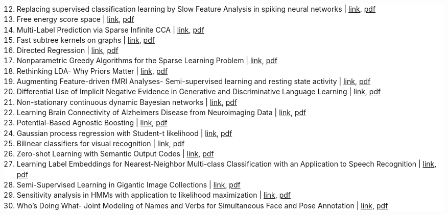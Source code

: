 12. Replacing supervised classification learning by Slow Feature Analysis in spiking neural networks | [link](https://papers.nips.cc/paper_files/paper/2009/hash/08c5433a60135c32e34f46a71175850c-Abstract.html), [pdf](https://papers.nips.cc/paper_files/paper/2009/file/08c5433a60135c32e34f46a71175850c-Paper.pdf)
13. Free energy score space | [link](https://papers.nips.cc/paper_files/paper/2009/hash/08d98638c6fcd194a4b1e6992063e944-Abstract.html), [pdf](https://papers.nips.cc/paper_files/paper/2009/file/08d98638c6fcd194a4b1e6992063e944-Paper.pdf)
14. Multi-Label Prediction via Sparse Infinite CCA | [link](https://papers.nips.cc/paper_files/paper/2009/hash/09c6c3783b4a70054da74f2538ed47c6-Abstract.html), [pdf](https://papers.nips.cc/paper_files/paper/2009/file/09c6c3783b4a70054da74f2538ed47c6-Paper.pdf)
15. Fast subtree kernels on graphs | [link](https://papers.nips.cc/paper_files/paper/2009/hash/0a49e3c3a03ebde64f85c0bacd8a08e2-Abstract.html), [pdf](https://papers.nips.cc/paper_files/paper/2009/file/0a49e3c3a03ebde64f85c0bacd8a08e2-Paper.pdf)
16. Directed Regression | [link](https://papers.nips.cc/paper_files/paper/2009/hash/0c74b7f78409a4022a2c4c5a5ca3ee19-Abstract.html), [pdf](https://papers.nips.cc/paper_files/paper/2009/file/0c74b7f78409a4022a2c4c5a5ca3ee19-Paper.pdf)
17. Nonparametric Greedy Algorithms for the Sparse Learning Problem | [link](https://papers.nips.cc/paper_files/paper/2009/hash/0cb929eae7a499e50248a3a78f7acfc7-Abstract.html), [pdf](https://papers.nips.cc/paper_files/paper/2009/file/0cb929eae7a499e50248a3a78f7acfc7-Paper.pdf)
18. Rethinking LDA- Why Priors Matter | [link](https://papers.nips.cc/paper_files/paper/2009/hash/0d0871f0806eae32d30983b62252da50-Abstract.html), [pdf](https://papers.nips.cc/paper_files/paper/2009/file/0d0871f0806eae32d30983b62252da50-Paper.pdf)
19. Augmenting Feature-driven fMRI Analyses- Semi-supervised learning and resting state activity | [link](https://papers.nips.cc/paper_files/paper/2009/hash/0f840be9b8db4d3fbd5ba2ce59211f55-Abstract.html), [pdf](https://papers.nips.cc/paper_files/paper/2009/file/0f840be9b8db4d3fbd5ba2ce59211f55-Paper.pdf)
20. Differential Use of Implicit Negative Evidence in Generative and Discriminative Language Learning | [link](https://papers.nips.cc/paper_files/paper/2009/hash/0f96613235062963ccde717b18f97592-Abstract.html), [pdf](https://papers.nips.cc/paper_files/paper/2009/file/0f96613235062963ccde717b18f97592-Paper.pdf)
21. Non-stationary continuous dynamic Bayesian networks | [link](https://papers.nips.cc/paper_files/paper/2009/hash/0ff39bbbf981ac0151d340c9aa40e63e-Abstract.html), [pdf](https://papers.nips.cc/paper_files/paper/2009/file/0ff39bbbf981ac0151d340c9aa40e63e-Paper.pdf)
22. Learning Brain Connectivity of Alzheimers Disease from Neuroimaging Data | [link](https://papers.nips.cc/paper_files/paper/2009/hash/1141938ba2c2b13f5505d7c424ebae5f-Abstract.html), [pdf](https://papers.nips.cc/paper_files/paper/2009/file/1141938ba2c2b13f5505d7c424ebae5f-Paper.pdf)
23. Potential-Based Agnostic Boosting | [link](https://papers.nips.cc/paper_files/paper/2009/hash/13f9896df61279c928f19721878fac41-Abstract.html), [pdf](https://papers.nips.cc/paper_files/paper/2009/file/13f9896df61279c928f19721878fac41-Paper.pdf)
24. Gaussian process regression with Student-t likelihood | [link](https://papers.nips.cc/paper_files/paper/2009/hash/13fe9d84310e77f13a6d184dbf1232f3-Abstract.html), [pdf](https://papers.nips.cc/paper_files/paper/2009/file/13fe9d84310e77f13a6d184dbf1232f3-Paper.pdf)
25. Bilinear classifiers for visual recognition | [link](https://papers.nips.cc/paper_files/paper/2009/hash/147702db07145348245dc5a2f2fe5683-Abstract.html), [pdf](https://papers.nips.cc/paper_files/paper/2009/file/147702db07145348245dc5a2f2fe5683-Paper.pdf)
26. Zero-shot Learning with Semantic Output Codes | [link](https://papers.nips.cc/paper_files/paper/2009/hash/1543843a4723ed2ab08e18053ae6dc5b-Abstract.html), [pdf](https://papers.nips.cc/paper_files/paper/2009/file/1543843a4723ed2ab08e18053ae6dc5b-Paper.pdf)
27. Learning Label Embeddings for Nearest-Neighbor Multi-class Classification with an Application to Speech Recognition | [link](https://papers.nips.cc/paper_files/paper/2009/hash/15d4e891d784977cacbfcbb00c48f133-Abstract.html), [pdf](https://papers.nips.cc/paper_files/paper/2009/file/15d4e891d784977cacbfcbb00c48f133-Paper.pdf)
28. Semi-Supervised Learning in Gigantic Image Collections | [link](https://papers.nips.cc/paper_files/paper/2009/hash/1651cf0d2f737d7adeab84d339dbabd3-Abstract.html), [pdf](https://papers.nips.cc/paper_files/paper/2009/file/1651cf0d2f737d7adeab84d339dbabd3-Paper.pdf)
29. Sensitivity analysis in HMMs with application to likelihood maximization | [link](https://papers.nips.cc/paper_files/paper/2009/hash/16a5cdae362b8d27a1d8f8c7b78b4330-Abstract.html), [pdf](https://papers.nips.cc/paper_files/paper/2009/file/16a5cdae362b8d27a1d8f8c7b78b4330-Paper.pdf)
30. Who’s Doing What- Joint Modeling of Names and Verbs for Simultaneous Face and Pose Annotation | [link](https://papers.nips.cc/paper_files/paper/2009/hash/16e6a3326dd7d868cbc926602a61e4d0-Abstract.html), [pdf](https://papers.nips.cc/paper_files/paper/2009/file/16e6a3326dd7d868cbc926602a61e4d0-Paper.pdf)